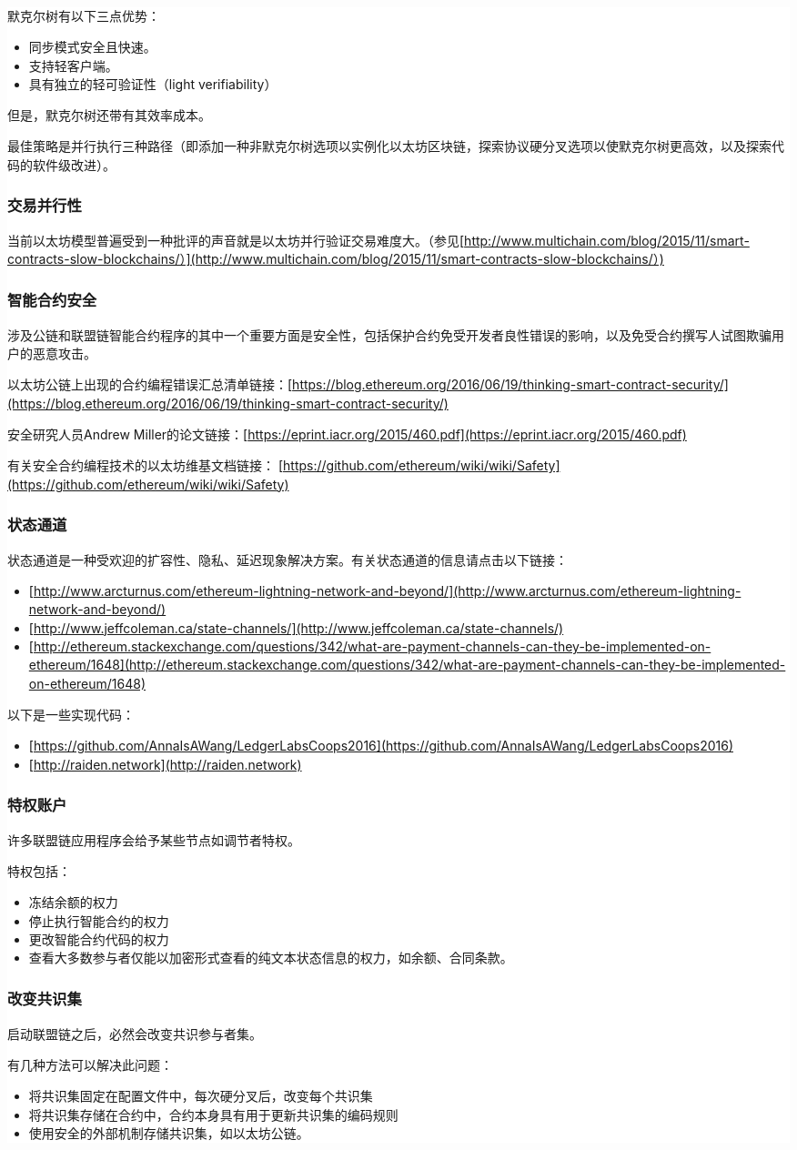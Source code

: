 默克尔树有以下三点优势：

* 同步模式安全且快速。 
* 支持轻客户端。
* 具有独立的轻可验证性（light verifiability）

但是，默克尔树还带有其效率成本。 

最佳策略是并行执行三种路径（即添加一种非默克尔树选项以实例化以太坊区块链，探索协议硬分叉选项以使默克尔树更高效，以及探索代码的软件级改进）。

### 交易并行性

当前以太坊模型普遍受到一种批评的声音就是以太坊并行验证交易难度大。（参见[http://www.multichain.com/blog/2015/11/smart-contracts-slow-blockchains/）](http://www.multichain.com/blog/2015/11/smart-contracts-slow-blockchains/）)

### 智能合约安全

涉及公链和联盟链智能合约程序的其中一个重要方面是安全性，包括保护合约免受开发者良性错误的影响，以及免受合约撰写人试图欺骗用户的恶意攻击。 

以太坊公链上出现的合约编程错误汇总清单链接：[https://blog.ethereum.org/2016/06/19/thinking-smart-contract-security/](https://blog.ethereum.org/2016/06/19/thinking-smart-contract-security/)

安全研究人员Andrew Miller的论文链接：[https://eprint.iacr.org/2015/460.pdf](https://eprint.iacr.org/2015/460.pdf)

有关安全合约编程技术的以太坊维基文档链接： [https://github.com/ethereum/wiki/wiki/Safety](https://github.com/ethereum/wiki/wiki/Safety)

### 状态通道

状态通道是一种受欢迎的扩容性、隐私、延迟现象解决方案。有关状态通道的信息请点击以下链接：

* [http://www.arcturnus.com/ethereum-lightning-network-and-beyond/](http://www.arcturnus.com/ethereum-lightning-network-and-beyond/) 
* [http://www.jeffcoleman.ca/state-channels/](http://www.jeffcoleman.ca/state-channels/)
* [http://ethereum.stackexchange.com/questions/342/what-are-payment-channels-can-they-be-implemented-on-ethereum/1648](http://ethereum.stackexchange.com/questions/342/what-are-payment-channels-can-they-be-implemented-on-ethereum/1648)

以下是一些实现代码： 

* [https://github.com/AnnaIsAWang/LedgerLabsCoops2016](https://github.com/AnnaIsAWang/LedgerLabsCoops2016)
* [http://raiden.network](http://raiden.network)

### 特权账户

许多联盟链应用程序会给予某些节点如调节者特权。

特权包括： 

* 冻结余额的权力 
* 停止执行智能合约的权力
* 更改智能合约代码的权力 
* 查看大多数参与者仅能以加密形式查看的纯文本状态信息的权力，如余额、合同条款。

### 改变共识集

启动联盟链之后，必然会改变共识参与者集。 

有几种方法可以解决此问题： 

* 将共识集固定在配置文件中，每次硬分叉后，改变每个共识集 
* 将共识集存储在合约中，合约本身具有用于更新共识集的编码规则
* 使用安全的外部机制存储共识集，如以太坊公链。

